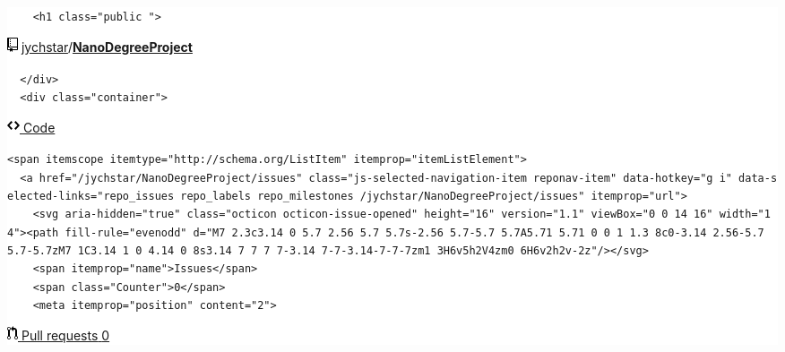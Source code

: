         <h1 class="public ">
  <svg aria-hidden="true" class="octicon octicon-repo" height="16" version="1.1" viewBox="0 0 12 16" width="12"><path fill-rule="evenodd" d="M4 9H3V8h1v1zm0-3H3v1h1V6zm0-2H3v1h1V4zm0-2H3v1h1V2zm8-1v12c0 .55-.45 1-1 1H6v2l-1.5-1.5L3 16v-2H1c-.55 0-1-.45-1-1V1c0-.55.45-1 1-1h10c.55 0 1 .45 1 1zm-1 10H1v2h2v-1h3v1h5v-2zm0-10H2v9h9V1z"/></svg>
  <span class="author" itemprop="author"><a href="/jychstar" class="url fn" rel="author">jychstar</a></span><span class="path-divider">/</span><strong itemprop="name"><a href="/jychstar/NanoDegreeProject" data-pjax="#js-repo-pjax-container">NanoDegreeProject</a></strong>

</h1>

      </div>
      <div class="container">
        
<nav class="reponav js-repo-nav js-sidenav-container-pjax"
     itemscope
     itemtype="http://schema.org/BreadcrumbList"
     role="navigation"
     data-pjax="#js-repo-pjax-container">

  <span itemscope itemtype="http://schema.org/ListItem" itemprop="itemListElement">
    <a href="/jychstar/NanoDegreeProject" class="js-selected-navigation-item selected reponav-item" data-hotkey="g c" data-selected-links="repo_source repo_downloads repo_commits repo_releases repo_tags repo_branches /jychstar/NanoDegreeProject" itemprop="url">
      <svg aria-hidden="true" class="octicon octicon-code" height="16" version="1.1" viewBox="0 0 14 16" width="14"><path fill-rule="evenodd" d="M9.5 3L8 4.5 11.5 8 8 11.5 9.5 13 14 8 9.5 3zm-5 0L0 8l4.5 5L6 11.5 2.5 8 6 4.5 4.5 3z"/></svg>
      <span itemprop="name">Code</span>
      <meta itemprop="position" content="1">
</a>  </span>

    <span itemscope itemtype="http://schema.org/ListItem" itemprop="itemListElement">
      <a href="/jychstar/NanoDegreeProject/issues" class="js-selected-navigation-item reponav-item" data-hotkey="g i" data-selected-links="repo_issues repo_labels repo_milestones /jychstar/NanoDegreeProject/issues" itemprop="url">
        <svg aria-hidden="true" class="octicon octicon-issue-opened" height="16" version="1.1" viewBox="0 0 14 16" width="14"><path fill-rule="evenodd" d="M7 2.3c3.14 0 5.7 2.56 5.7 5.7s-2.56 5.7-5.7 5.7A5.71 5.71 0 0 1 1.3 8c0-3.14 2.56-5.7 5.7-5.7zM7 1C3.14 1 0 4.14 0 8s3.14 7 7 7 7-3.14 7-7-3.14-7-7-7zm1 3H6v5h2V4zm0 6H6v2h2v-2z"/></svg>
        <span itemprop="name">Issues</span>
        <span class="Counter">0</span>
        <meta itemprop="position" content="2">
</a>    </span>

  <span itemscope itemtype="http://schema.org/ListItem" itemprop="itemListElement">
    <a href="/jychstar/NanoDegreeProject/pulls" class="js-selected-navigation-item reponav-item" data-hotkey="g p" data-selected-links="repo_pulls /jychstar/NanoDegreeProject/pulls" itemprop="url">
      <svg aria-hidden="true" class="octicon octicon-git-pull-request" height="16" version="1.1" viewBox="0 0 12 16" width="12"><path fill-rule="evenodd" d="M11 11.28V5c-.03-.78-.34-1.47-.94-2.06C9.46 2.35 8.78 2.03 8 2H7V0L4 3l3 3V4h1c.27.02.48.11.69.31.21.2.3.42.31.69v6.28A1.993 1.993 0 0 0 10 15a1.993 1.993 0 0 0 1-3.72zm-1 2.92c-.66 0-1.2-.55-1.2-1.2 0-.65.55-1.2 1.2-1.2.65 0 1.2.55 1.2 1.2 0 .65-.55 1.2-1.2 1.2zM4 3c0-1.11-.89-2-2-2a1.993 1.993 0 0 0-1 3.72v6.56A1.993 1.993 0 0 0 2 15a1.993 1.993 0 0 0 1-3.72V4.72c.59-.34 1-.98 1-1.72zm-.8 10c0 .66-.55 1.2-1.2 1.2-.65 0-1.2-.55-1.2-1.2 0-.65.55-1.2 1.2-1.2.65 0 1.2.55 1.2 1.2zM2 4.2C1.34 4.2.8 3.65.8 3c0-.65.55-1.2 1.2-1.2.65 0 1.2.55 1.2 1.2 0 .65-.55 1.2-1.2 1.2z"/></svg>
      <span itemprop="name">Pull requests</span>
      <span class="Counter">0</span>
      <meta itemprop="position" content="3">
</a>  </span>

